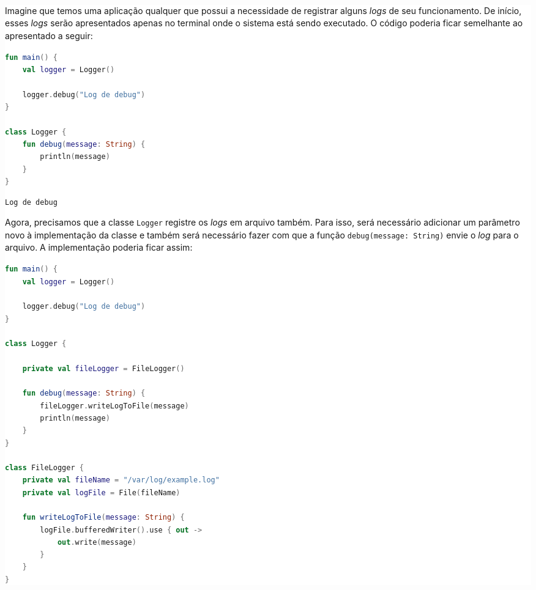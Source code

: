 Imagine que temos uma aplicação qualquer que possui a necessidade de registrar alguns *logs* de seu funcionamento. De início, esses *logs* serão apresentados apenas no terminal onde o sistema está sendo executado. O código poderia ficar semelhante ao apresentado a seguir:

```kotlin
fun main() {
    val logger = Logger()

    logger.debug("Log de debug")
}

class Logger {
    fun debug(message: String) {
        println(message)
    }
}
```

```bash
Log de debug
```

Agora, precisamos que a classe `Logger` registre os *logs* em arquivo também. Para isso, será necessário adicionar um parâmetro novo à implementação da classe e também será necessário fazer com que a função `debug(message: String)` envie o *log* para o arquivo. A implementação poderia ficar assim:

```kotlin
fun main() {
    val logger = Logger()

    logger.debug("Log de debug")
}

class Logger {

    private val fileLogger = FileLogger()

    fun debug(message: String) {
        fileLogger.writeLogToFile(message)
        println(message)
    }
}

class FileLogger {
    private val fileName = "/var/log/example.log"
    private val logFile = File(fileName)

    fun writeLogToFile(message: String) {
        logFile.bufferedWriter().use { out ->
            out.write(message)
        }
    }
}
```
